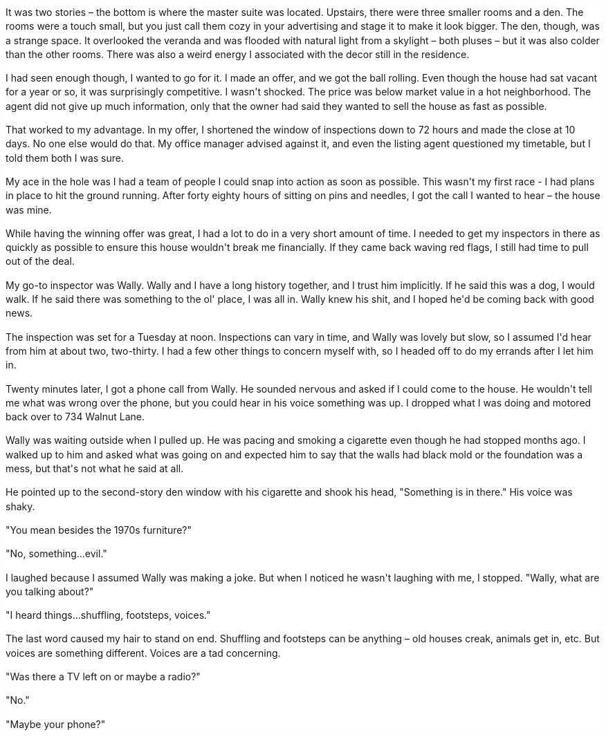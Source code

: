 It was two stories – the bottom is where the master suite was located. Upstairs, there were three smaller rooms and a den. The rooms were a touch small, but you just call them cozy in your advertising and stage it to make it look bigger. The den, though, was a strange space. It overlooked the veranda and was flooded with natural light from a skylight – both pluses – but it was also colder than the other rooms. There was also a weird energy I associated with the decor still in the residence.

I had seen enough though, I wanted to go for it. I made an offer, and we got the ball rolling. Even though the house had sat vacant for a year or so, it was surprisingly competitive. I wasn't shocked. The price was below market value in a hot neighborhood. The agent did not give up much information, only that the owner had said they wanted to sell the house as fast as possible.

That worked to my advantage. In my offer, I shortened the window of inspections down to 72 hours and made the close at 10 days. No one else would do that. My office manager advised against it, and even the listing agent questioned my timetable, but I told them both I was sure.

My ace in the hole was I had a team of people I could snap into action as soon as possible. This wasn't my first race - I had plans in place to hit the ground running. After forty eighty hours of sitting on pins and needles, I got the call I wanted to hear – the house was mine.

While having the winning offer was great, I had a lot to do in a very short amount of time. I needed to get my inspectors in there as quickly as possible to ensure this house wouldn't break me financially. If they came back waving red flags, I still had time to pull out of the deal.

My go-to inspector was Wally. Wally and I have a long history together, and I trust him implicitly. If he said this was a dog, I would walk. If he said there was something to the ol' place, I was all in. Wally knew his shit, and I hoped he'd be coming back with good news.

The inspection was set for a Tuesday at noon. Inspections can vary in time, and Wally was lovely but slow, so I assumed I'd hear from him at about two, two-thirty. I had a few other things to concern myself with, so I headed off to do my errands after I let him in.

Twenty minutes later, I got a phone call from Wally. He sounded nervous and asked if I could come to the house. He wouldn't tell me what was wrong over the phone, but you could hear in his voice something was up. I dropped what I was doing and motored back over to 734 Walnut Lane.

Wally was waiting outside when I pulled up. He was pacing and smoking a cigarette even though he had stopped months ago. I walked up to him and asked what was going on and expected him to say that the walls had black mold or the foundation was a mess, but that's not what he said at all.

He pointed up to the second-story den window with his cigarette and shook his head, "Something is in there." His voice was shaky.

"You mean besides the 1970s furniture?"

"No, something...evil."

I laughed because I assumed Wally was making a joke. But when I noticed he wasn't laughing with me, I stopped. "Wally, what are you talking about?"

"I heard things…shuffling, footsteps, voices."

The last word caused my hair to stand on end. Shuffling and footsteps can be anything – old houses creak, animals get in, etc. But voices are something different. Voices are a tad concerning.

"Was there a TV left on or maybe a radio?"

"No."

"Maybe your phone?"

